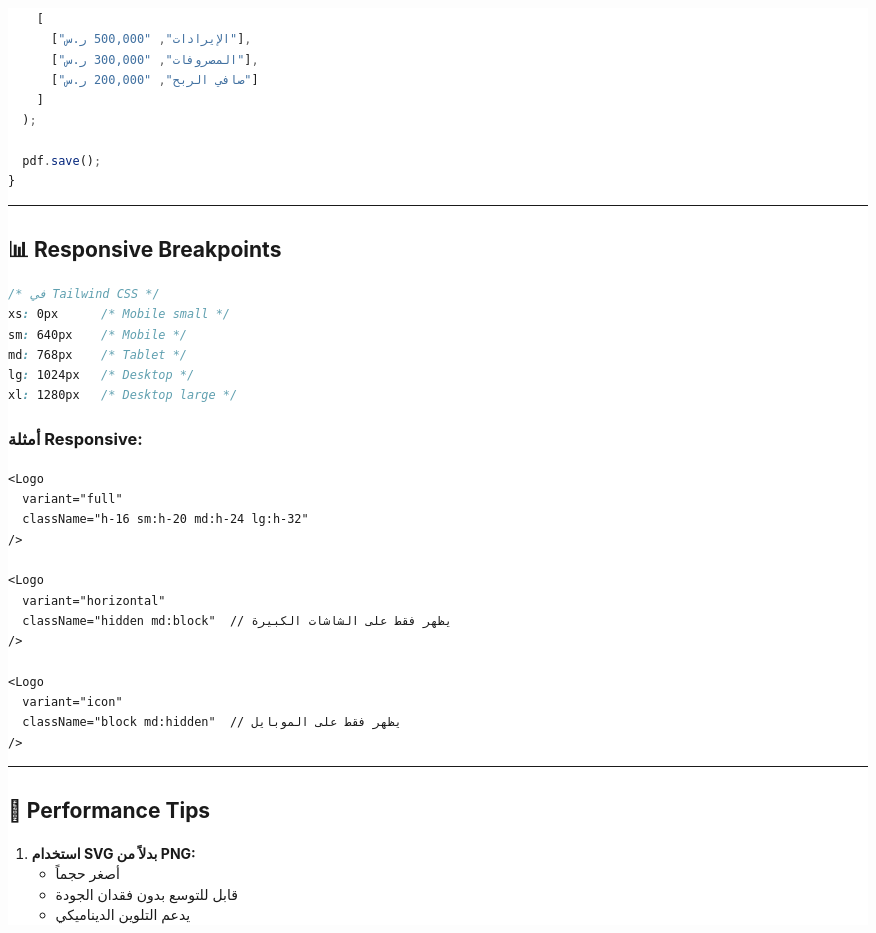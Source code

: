 ```typescript
    [
      ["الإيرادات", "500,000 ر.س"],
      ["المصروفات", "300,000 ر.س"],
      ["صافي الربح", "200,000 ر.س"]
    ]
  );

  pdf.save();
}
```

---

## 📊 Responsive Breakpoints

```css
/* في Tailwind CSS */
xs: 0px      /* Mobile small */
sm: 640px    /* Mobile */
md: 768px    /* Tablet */
lg: 1024px   /* Desktop */
xl: 1280px   /* Desktop large */
```

### أمثلة Responsive:

```tsx
<Logo
  variant="full"
  className="h-16 sm:h-20 md:h-24 lg:h-32"
/>

<Logo
  variant="horizontal"
  className="hidden md:block"  // يظهر فقط على الشاشات الكبيرة
/>

<Logo
  variant="icon"
  className="block md:hidden"  // يظهر فقط على الموبايل
/>
```

---

## 🚀 Performance Tips

1. **استخدام SVG بدلاً من PNG:**
   - أصغر حجماً
   - قابل للتوسع بدون فقدان الجودة
   - يدعم التلوين الديناميكي
